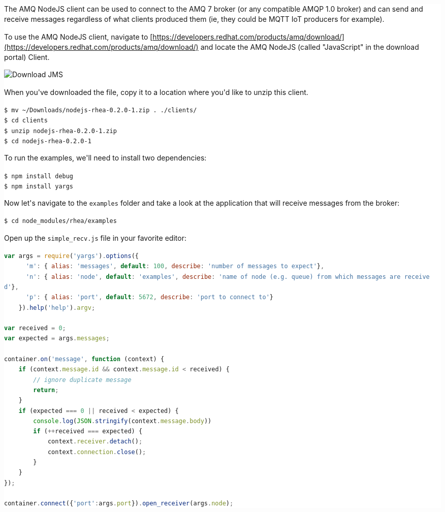 The AMQ NodeJS client can be used to connect to the AMQ 7 broker (or any compatible AMQP 1.0 broker) and can send and receive messages regardless of what clients produced them (ie, they could be MQTT IoT producers for example). 

To use the AMQ NodeJS client, navigate to [https://developers.redhat.com/products/amq/download/](https://developers.redhat.com/products/amq/download/) and locate the AMQ NodeJS (called "JavaScript" in the download portal) Client.

![Download JMS](images/client/download-node-client.png)

When you've downloaded the file, copy it to a location where you'd like to unzip this client.

    $ mv ~/Downloads/nodejs-rhea-0.2.0-1.zip . ./clients/
    $ cd clients
    $ unzip nodejs-rhea-0.2.0-1.zip
    $ cd nodejs-rhea-0.2.0-1
    
To run the examples, we'll need to install two dependencies:

    $ npm install debug
    $ npm install yargs
    
Now let's navigate to the `examples` folder and take a look at the application that will receive messages from the broker:

    $ cd node_modules/rhea/examples
    
Open up the `simple_recv.js` file in your favorite editor:

```js
var args = require('yargs').options({
      'm': { alias: 'messages', default: 100, describe: 'number of messages to expect'},
      'n': { alias: 'node', default: 'examples', describe: 'name of node (e.g. queue) from which messages are received'},
      'p': { alias: 'port', default: 5672, describe: 'port to connect to'}
    }).help('help').argv;

var received = 0;
var expected = args.messages;

container.on('message', function (context) {
    if (context.message.id && context.message.id < received) {
        // ignore duplicate message
        return;
    }
    if (expected === 0 || received < expected) {
        console.log(JSON.stringify(context.message.body))
        if (++received === expected) {
            context.receiver.detach();
            context.connection.close();
        }
    }
});

container.connect({'port':args.port}).open_receiver(args.node);
```
